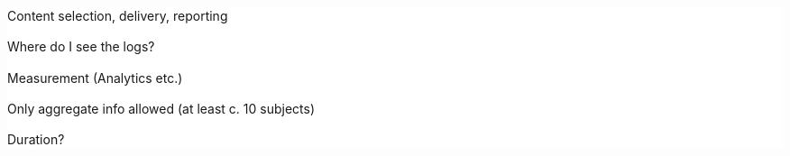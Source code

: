 <td class="c10" colspan="1" rowspan="1">

<span class="c4"></span>

</td>

<td class="c34" colspan="1" rowspan="1">

<span class="c4">Content selection, delivery, reporting</span>

</td>

<td class="c31" colspan="1" rowspan="1">

<span class="c4">Where do I see the logs?</span>

</td>

<td class="c33" colspan="1" rowspan="1">

<span class="c4"></span>

</td>

</tr>

<tr class="c18">

<td class="c10" colspan="1" rowspan="1">

<span class="c4"></span>

</td>

<td class="c10" colspan="1" rowspan="1">

<span class="c4">Measurement (Analytics etc.)</span>

</td>

<td class="c10" colspan="1" rowspan="1">

<span class="c11">Only</span> <span class="c11">aggregate</span><span class="c4"> info allowed (at least c. 10 subjects)</span>

</td>

<td class="c21" colspan="1" rowspan="1">

<span class="c4"></span>

</td>

</tr>

<tr class="c18">

<td class="c10" colspan="1" rowspan="1">

<span class="c25 c11">Duration?</span>

<span class="c4"></span>

</td>
